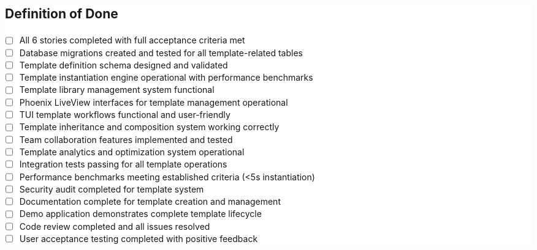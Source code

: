 ## Definition of Done

- [ ] All 6 stories completed with full acceptance criteria met
- [ ] Database migrations created and tested for all template-related tables
- [ ] Template definition schema designed and validated
- [ ] Template instantiation engine operational with performance benchmarks
- [ ] Template library management system functional
- [ ] Phoenix LiveView interfaces for template management operational
- [ ] TUI template workflows functional and user-friendly
- [ ] Template inheritance and composition system working correctly
- [ ] Team collaboration features implemented and tested
- [ ] Template analytics and optimization system operational
- [ ] Integration tests passing for all template operations
- [ ] Performance benchmarks meeting established criteria (<5s instantiation)
- [ ] Security audit completed for template system
- [ ] Documentation complete for template creation and management
- [ ] Demo application demonstrates complete template lifecycle
- [ ] Code review completed and all issues resolved
- [ ] User acceptance testing completed with positive feedback